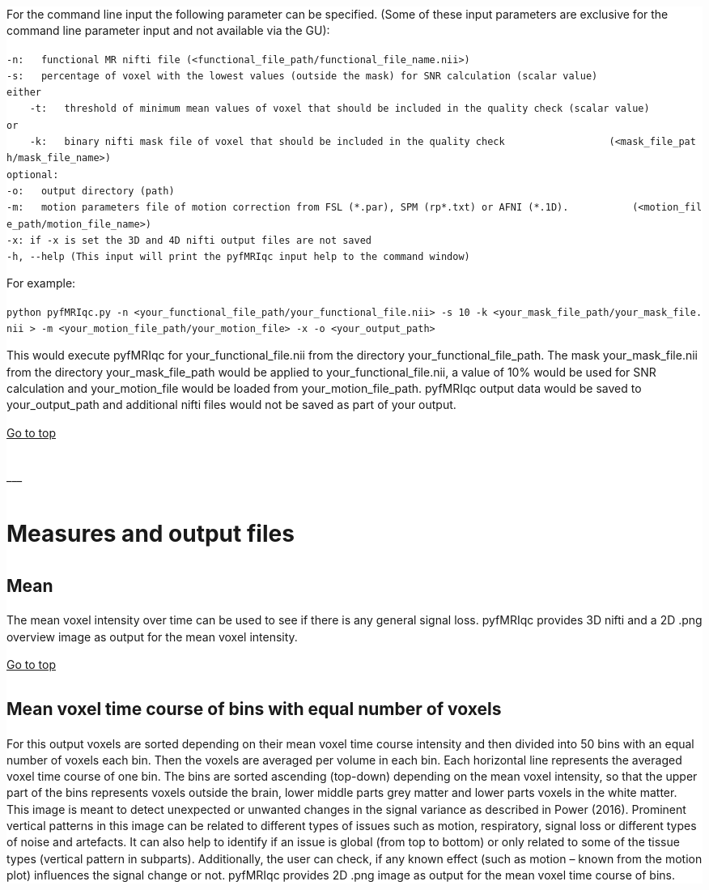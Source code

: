 For the command line input the following parameter can be specified. (Some of these input parameters are exclusive for the command line parameter input and not available via the GU):

	-n:   functional MR nifti file (<functional_file_path/functional_file_name.nii>)
	-s:   percentage of voxel with the lowest values (outside the mask) for SNR calculation (scalar value)
	either 
		-t:   threshold of minimum mean values of voxel that should be included in the quality check (scalar value)
	or
		-k:   binary nifti mask file of voxel that should be included in the quality check 					(<mask_file_path/mask_file_name>)
	optional:
	-o:   output directory (path)
	-m:   motion parameters file of motion correction from FSL (*.par), SPM (rp*.txt) or AFNI (*.1D). 			(<motion_file_path/motion_file_name>)
	-x: if -x is set the 3D and 4D nifti output files are not saved
	-h, --help (This input will print the pyfMRIqc input help to the command window) 

For example:

```
python pyfMRIqc.py -n <your_functional_file_path/your_functional_file.nii> -s 10 -k <your_mask_file_path/your_mask_file.nii > -m <your_motion_file_path/your_motion_file> -x -o <your_output_path>
```

This would execute pyfMRIqc for your_functional_file.nii from the directory your_functional_file_path. The mask your_mask_file.nii from the directory your_mask_file_path would be applied to your_functional_file.nii, a value of 10% would be used for SNR calculation and your_motion_file would be loaded from your_motion_file_path. pyfMRIqc output data would be saved to your_output_path and additional nifti files would not be saved as part of your output. 

[Go to top](#content)

<br>
___

# Measures and output files

## Mean
The mean voxel intensity over time can be used to see if there is any general signal loss. 
pyfMRIqc provides 3D nifti and a 2D .png overview image as output for the mean voxel intensity.

[Go to top](#content)

## Mean voxel time course of bins with equal number of voxels
For this output voxels are sorted depending on their mean voxel time course intensity and then divided into 50 bins with an equal number of voxels each bin. Then the voxels are averaged per volume in each bin. Each horizontal line represents the averaged voxel time course of one bin. The bins are sorted ascending (top-down) depending on the mean voxel intensity, so that the upper part of the bins represents voxels outside the brain, lower middle parts grey matter and lower parts voxels in the white matter. 
This image is meant to detect unexpected or unwanted changes in the signal variance as described in Power (2016). Prominent vertical patterns in this image can be related to different types of issues such as motion, respiratory, signal loss or different types of noise and artefacts. It can also help to identify if an issue is global (from top to bottom) or only related to some of the tissue types (vertical pattern in subparts). Additionally, the user can check, if any known effect (such as motion – known from the motion plot) influences the signal change or not.
pyfMRIqc provides 2D .png image as output for the mean voxel time course of bins.
